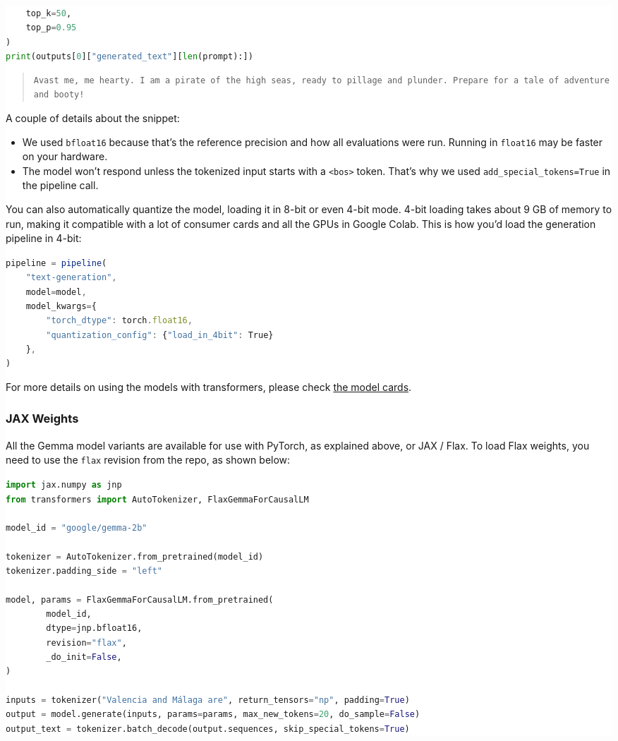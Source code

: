 ```python
    top_k=50,
    top_p=0.95
)
print(outputs[0]["generated_text"][len(prompt):])
```

> `Avast me, me hearty. I am a pirate of the high seas, ready to pillage and plunder. Prepare for a tale of adventure and booty!`
> 

A couple of details about the snippet:

- We used `bfloat16` because that’s the reference precision and how all evaluations were run. Running in `float16` may be faster on your hardware.
- The model won’t respond unless the tokenized input starts with a `<bos>` token. That’s why we used `add_special_tokens=True` in the pipeline call.

You can also automatically quantize the model, loading it in 8-bit or even 4-bit mode. 4-bit loading takes about 9 GB of memory to run, making it compatible with a lot of consumer cards and all the GPUs in Google Colab. This is how you’d load the generation pipeline in 4-bit:

```jsx
pipeline = pipeline(
    "text-generation",
    model=model,
    model_kwargs={
        "torch_dtype": torch.float16,
        "quantization_config": {"load_in_4bit": True}
    },
)
```

For more details on using the models with transformers, please check [the model cards](https://huggingface.co/gg-hf/gemma-7b).

### JAX Weights

All the Gemma model variants are available for use with PyTorch, as explained above, or JAX / Flax. To load Flax weights, you need to use the `flax` revision from the repo, as shown below:

```python
import jax.numpy as jnp
from transformers import AutoTokenizer, FlaxGemmaForCausalLM

model_id = "google/gemma-2b"

tokenizer = AutoTokenizer.from_pretrained(model_id)
tokenizer.padding_side = "left"

model, params = FlaxGemmaForCausalLM.from_pretrained(
		model_id,
		dtype=jnp.bfloat16,
		revision="flax",
		_do_init=False,
)

inputs = tokenizer("Valencia and Málaga are", return_tensors="np", padding=True)
output = model.generate(inputs, params=params, max_new_tokens=20, do_sample=False)
output_text = tokenizer.batch_decode(output.sequences, skip_special_tokens=True)
```
